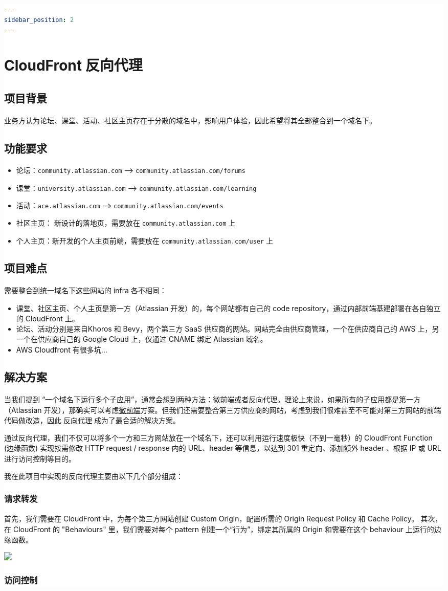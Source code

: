 ```yaml
---
sidebar_position: 2
---
```


# CloudFront 反向代理

## 项目背景
业务方认为论坛、课堂、活动、社区主页存在于分散的域名中，影响用户体验，因此希望将其全部整合到一个域名下。

## 功能要求

- 论坛：`community.atlassian.com` --> `community.atlassian.com/forums`

- 课堂：`university.atlassian.com` --> `community.atlassian.com/learning`

- 活动：`ace.atlassian.com` --> `community.atlassian.com/events`

- 社区主页： 新设计的落地页，需要放在 `community.atlassian.com` 上

- 个人主页：新开发的个人主页前端，需要放在 `community.atlassian.com/user` 上

## 项目难点

需要整合到统一域名下这些网站的 infra 各不相同：
- 课堂、社区主页、个人主页是第一方（Atlassian 开发）的，每个网站都有自己的 code repository，通过内部前端基建部署在各自独立的 CloudFront 上。
- 论坛、活动分别是来自Khoros 和 Bevy，两个第三方 SaaS 供应商的网站。网站完全由供应商管理，一个在供应商自己的 AWS 上，另一个在供应商自己的 Google Cloud 上，仅通过 CNAME 绑定 Atlassian 域名。
- AWS Cloudfront 有很多坑...


## 解决方案

当我们提到 “一个域名下运行多个子应用”，通常会想到两种方法：微前端或者反向代理。理论上来说，如果所有的子应用都是第一方（Atlassian 开发），那确实可以考虑[微前端](https://micro-frontends.org/)方案。但我们还需要整合第三方供应商的网站，考虑到我们很难甚至不可能对第三方网站的前端代码做改造，因此 [反向代理](https://www.cloudflare.com/learning/cdn/glossary/reverse-proxy/) 成为了最合适的解决方案。

通过反向代理，我们不仅可以将多个一方和三方网站放在一个域名下，还可以利用运行速度极快（不到一毫秒）的 CloudFront Function (边缘函数) 实现按需修改 HTTP request / response 内的 URL、header 等信息，以达到 301 重定向、添加额外 header 、根据 IP 或 URL 进行访问控制等目的。

我在此项目中实现的反向代理主要由以下几个部分组成：

### 请求转发
首先，我们需要在 CloudFront 中，为每个第三方网站创建 Custom Origin，配置所需的 Origin Request Policy 和 Cache Policy。
其次，在 CloudFront 的 "Behaviours" 里，我们需要对每个 pattern 创建一个“行为”，绑定其所属的 Origin 和需要在这个 behaviour 上运行的边缘函数。

![](/img/bahaviour.png)

### 访问控制
